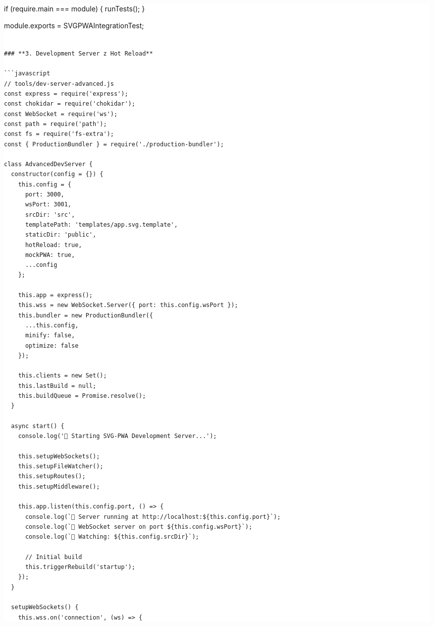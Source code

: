 if (require.main === module) {
  runTests();
}

module.exports = SVGPWAIntegrationTest;
```

### **3. Development Server z Hot Reload**

```javascript
// tools/dev-server-advanced.js
const express = require('express');
const chokidar = require('chokidar');
const WebSocket = require('ws');
const path = require('path');
const fs = require('fs-extra');
const { ProductionBundler } = require('./production-bundler');

class AdvancedDevServer {
  constructor(config = {}) {
    this.config = {
      port: 3000,
      wsPort: 3001,
      srcDir: 'src',
      templatePath: 'templates/app.svg.template',
      staticDir: 'public',
      hotReload: true,
      mockPWA: true,
      ...config
    };
    
    this.app = express();
    this.wss = new WebSocket.Server({ port: this.config.wsPort });
    this.bundler = new ProductionBundler({
      ...this.config,
      minify: false,
      optimize: false
    });
    
    this.clients = new Set();
    this.lastBuild = null;
    this.buildQueue = Promise.resolve();
  }

  async start() {
    console.log('🚀 Starting SVG-PWA Development Server...');
    
    this.setupWebSockets();
    this.setupFileWatcher();
    this.setupRoutes();
    this.setupMiddleware();
    
    this.app.listen(this.config.port, () => {
      console.log(`📡 Server running at http://localhost:${this.config.port}`);
      console.log(`🔌 WebSocket server on port ${this.config.wsPort}`);
      console.log(`👀 Watching: ${this.config.srcDir}`);
      
      // Initial build
      this.triggerRebuild('startup');
    });
  }

  setupWebSockets() {
    this.wss.on('connection', (ws) => {
```